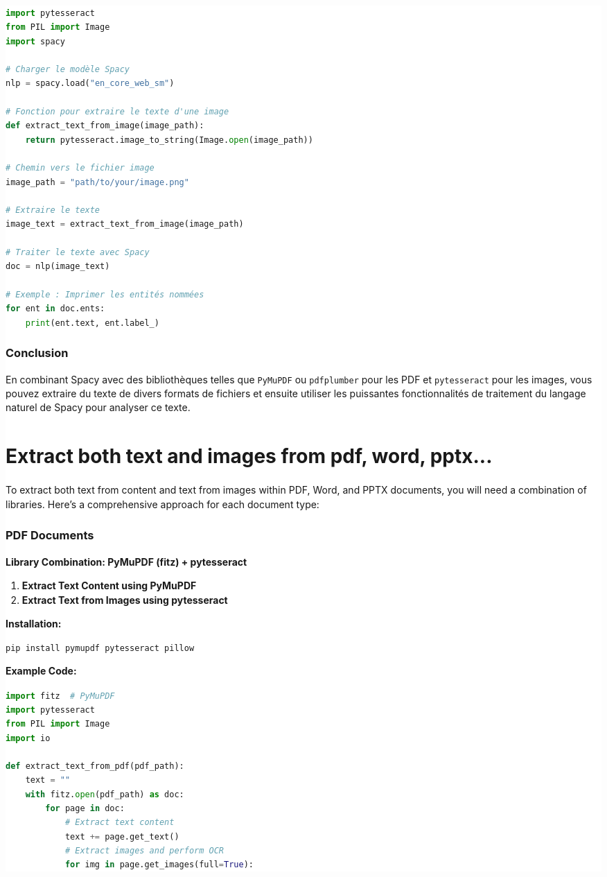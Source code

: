 ```python
import pytesseract
from PIL import Image
import spacy

# Charger le modèle Spacy
nlp = spacy.load("en_core_web_sm")

# Fonction pour extraire le texte d'une image
def extract_text_from_image(image_path):
    return pytesseract.image_to_string(Image.open(image_path))

# Chemin vers le fichier image
image_path = "path/to/your/image.png"

# Extraire le texte
image_text = extract_text_from_image(image_path)

# Traiter le texte avec Spacy
doc = nlp(image_text)

# Exemple : Imprimer les entités nommées
for ent in doc.ents:
    print(ent.text, ent.label_)
```

### Conclusion

En combinant Spacy avec des bibliothèques telles que `PyMuPDF` ou `pdfplumber` pour les PDF et `pytesseract` pour les images, vous pouvez extraire du texte de divers formats de fichiers et ensuite utiliser les puissantes fonctionnalités de traitement du langage naturel de Spacy pour analyser ce texte.


# Extract both text and images from pdf, word, pptx...

To extract both text from content and text from images within PDF, Word, and PPTX documents, you will need a combination of libraries. Here’s a comprehensive approach for each document type:

### PDF Documents

**Library Combination: PyMuPDF (fitz) + pytesseract**

1. **Extract Text Content using PyMuPDF**
2. **Extract Text from Images using pytesseract**

**Installation:**
```bash
pip install pymupdf pytesseract pillow
```

**Example Code:**
```python
import fitz  # PyMuPDF
import pytesseract
from PIL import Image
import io

def extract_text_from_pdf(pdf_path):
    text = ""
    with fitz.open(pdf_path) as doc:
        for page in doc:
            # Extract text content
            text += page.get_text()
            # Extract images and perform OCR
            for img in page.get_images(full=True):
```